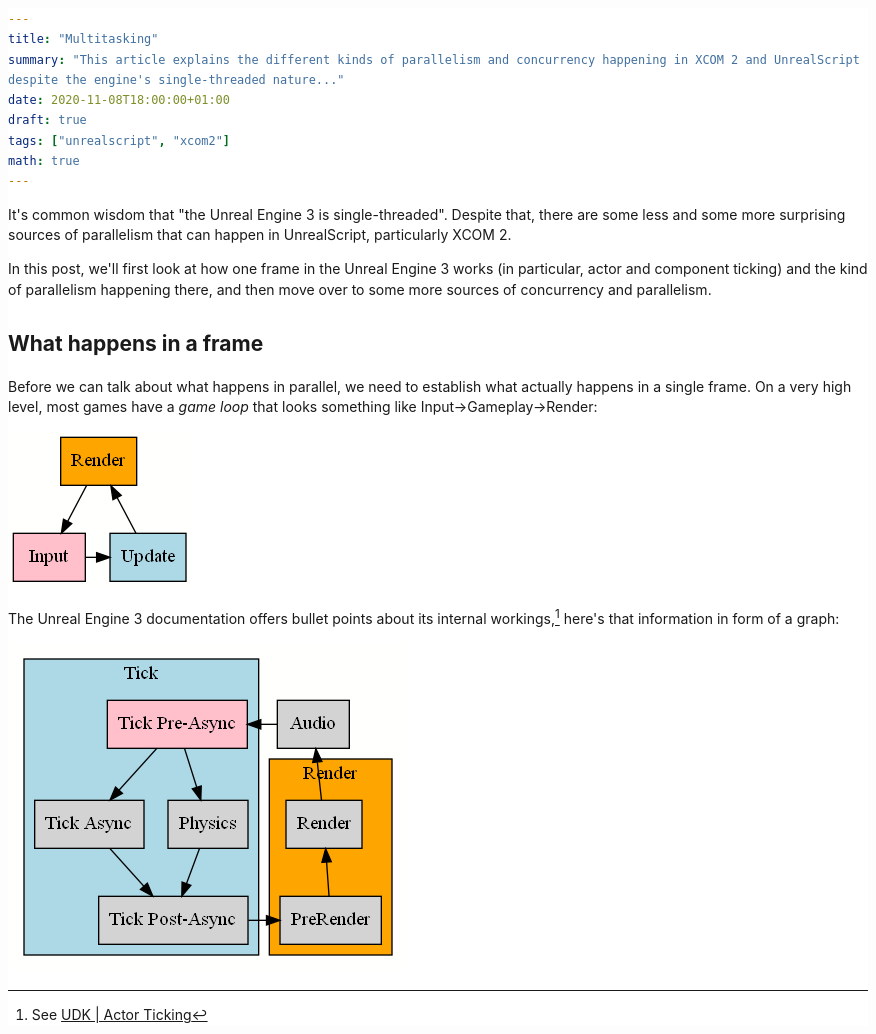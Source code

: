 ```yaml
---
title: "Multitasking"
summary: "This article explains the different kinds of parallelism and concurrency happening in XCOM 2 and UnrealScript despite the engine's single-threaded nature..."
date: 2020-11-08T18:00:00+01:00
draft: true
tags: ["unrealscript", "xcom2"]
math: true
---
```


It's common wisdom that "the Unreal Engine 3 is single-threaded". Despite that, there are some less and some more surprising sources
of parallelism that can happen in UnrealScript, particularly XCOM 2.

In this post, we'll first look at how one frame in the Unreal Engine 3 works (in particular, actor and component ticking) and
the kind of parallelism happening there, and then move over to some more sources of concurrency and parallelism.

## What happens in a frame

Before we can talk about what happens in parallel, we need to establish what actually happens in a single frame.
On a very high level, most games have a *game loop* that looks something like Input->Gameplay->Render:

![visualization of generic game loop](/img/multitasking/loop.png)

The Unreal Engine 3 documentation offers bullet points about its internal workings,[^udkframe] here's that information
in form of a graph:

![visualization of UE3 game loop](/img/multitasking/frame.png)


[coroutines]: https://en.wikipedia.org/wiki/Coroutine
[C++]: https://en.cppreference.com/w/cpp/language/coroutines
[C#]: https://docs.unity3d.com/Manual/Coroutines.html
[Python]: https://docs.python.org/3/library/asyncio-task.html
[Rust]: https://github.com/rust-lang/rfcs/blob/master/text/2033-experimental-coroutines.md
[^udkframe]: See [UDK | Actor Ticking](https://docs.unrealengine.com/udk/Three/ActorTicking.html#Code%20Flow%20(each%20frame))
[^defprop]: See `Actor/defaultproperties`
[^audio]: There does not appear to be a word corresponding to "visualize" for audio.
[^createtactical]: See `X2TacticalGameRuleset.state'CreateTacticalGame'`
[^ttp]: See `XComIdleAnimationStateMachine:TurnTowardsPosition`
[^threadlocal]: See `XComGameStateHistory:LatentUpdateThreadID`